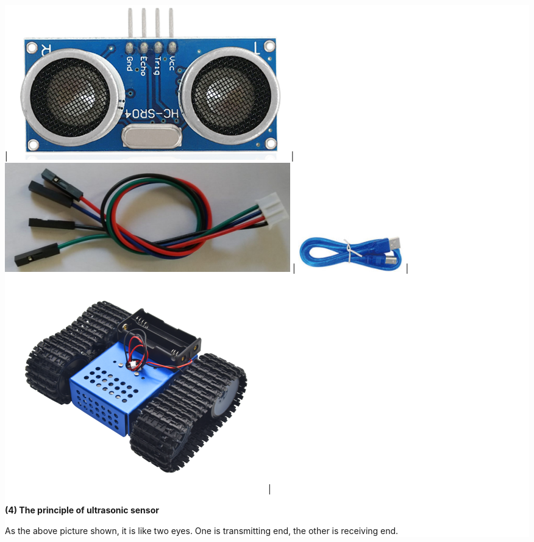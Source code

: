 | ![](media/b0906d68835b2659491e53a85567569b.png) | ![](media/9065eb862cc4bcbde2f324702ec8a954.png)     | ![](media/4f8d5af6dee9016b45d975adb2391d37.png)  | ![7](media/686670898705c411f9affbd3e2e78c61.png)      |

**(4) The principle of ultrasonic sensor**

As the above picture shown, it is like two eyes. One is transmitting end, the
other is receiving end.
